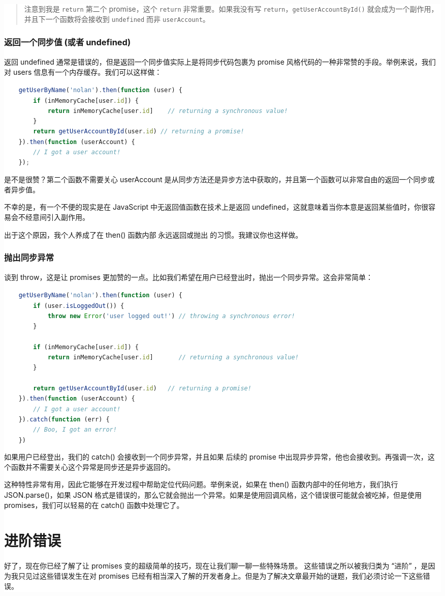 > 注意到我是 `return` 第二个 promise，这个 `return` 非常重要。如果我没有写 `return`，`getUserAccountById()` 就会成为一个副作用，并且下一个函数将会接收到 `undefined` 而非 `userAccount`。

### 返回一个同步值 (或者 undefined)

返回 undefined 通常是错误的，但是返回一个同步值实际上是将同步代码包裹为 promise 风格代码的一种非常赞的手段。举例来说，我们对 users 信息有一个内存缓存。我们可以这样做：

```javascript
    getUserByName('nolan').then(function (user) {
        if (inMemoryCache[user.id]) {
            return inMemoryCache[user.id]    // returning a synchronous value!
        }
        return getUserAccountById(user.id) // returning a promise!
    }).then(function (userAccount) {
        // I got a user account!
    });
```

是不是很赞？第二个函数不需要关心 userAccount 是从同步方法还是异步方法中获取的，并且第一个函数可以非常自由的返回一个同步或者异步值。

不幸的是，有一个不便的现实是在 JavaScript 中无返回值函数在技术上是返回 undefined，这就意味着当你本意是返回某些值时，你很容易会不经意间引入副作用。

出于这个原因，我个人养成了在 then() 函数内部 永远返回或抛出 的习惯。我建议你也这样做。

### 抛出同步异常

谈到 throw，这是让 promises 更加赞的一点。比如我们希望在用户已经登出时，抛出一个同步异常。这会非常简单：

```javascript
    getUserByName('nolan').then(function (user) {
        if (user.isLoggedOut()) {
            throw new Error('user logged out!') // throwing a synchronous error!
        }

        if (inMemoryCache[user.id]) {
            return inMemoryCache[user.id]       // returning a synchronous value!
        }

        return getUserAccountById(user.id)   // returning a promise!
    }).then(function (userAccount) {
        // I got a user account!
    }).catch(function (err) {
        // Boo, I got an error!
    })
```

如果用户已经登出，我们的 catch() 会接收到一个同步异常，并且如果 后续的 promise 中出现异步异常，他也会接收到。再强调一次，这个函数并不需要关心这个异常是同步还是异步返回的。

这种特性非常有用，因此它能够在开发过程中帮助定位代码问题。举例来说，如果在 then() 函数内部中的任何地方，我们执行 JSON.parse()，如果 JSON 格式是错误的，那么它就会抛出一个异常。如果是使用回调风格，这个错误很可能就会被吃掉，但是使用 promises，我们可以轻易的在 catch() 函数中处理它了。

# 进阶错误

好了，现在你已经了解了让 promises 变的超级简单的技巧，现在让我们聊一聊一些特殊场景。
这些错误之所以被我归类为 “进阶” ，是因为我只见过这些错误发生在对 promises 已经有相当深入了解的开发者身上。但是为了解决文章最开始的谜题，我们必须讨论一下这些错误。
